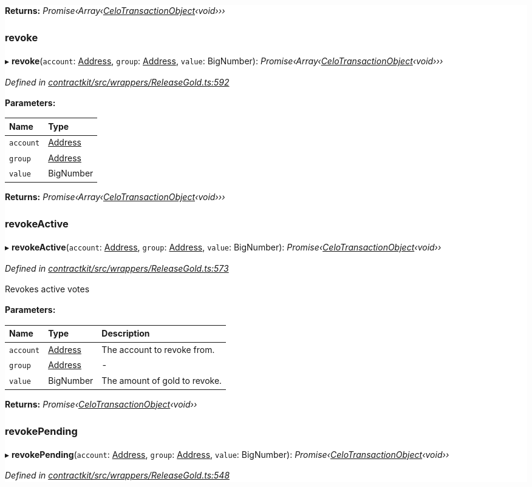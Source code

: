 **Returns:** _Promise‹Array‹_[_CeloTransactionObject_](_wrappers_basewrapper_.celotransactionobject.md)_‹void›››_

### revoke

▸ **revoke**\(`account`: [Address](../external-modules/_base_.md#address), `group`: [Address](../external-modules/_base_.md#address), `value`: BigNumber\): _Promise‹Array‹_[_CeloTransactionObject_](_wrappers_basewrapper_.celotransactionobject.md)_‹void›››_

_Defined in_ [_contractkit/src/wrappers/ReleaseGold.ts:592_](https://github.com/celo-org/celo-monorepo/blob/master/packages/contractkit/src/wrappers/ReleaseGold.ts#L592)

**Parameters:**

| Name | Type |
| :--- | :--- |
| `account` | [Address](../external-modules/_base_.md#address) |
| `group` | [Address](../external-modules/_base_.md#address) |
| `value` | BigNumber |

**Returns:** _Promise‹Array‹_[_CeloTransactionObject_](_wrappers_basewrapper_.celotransactionobject.md)_‹void›››_

### revokeActive

▸ **revokeActive**\(`account`: [Address](../external-modules/_base_.md#address), `group`: [Address](../external-modules/_base_.md#address), `value`: BigNumber\): _Promise‹_[_CeloTransactionObject_](_wrappers_basewrapper_.celotransactionobject.md)_‹void››_

_Defined in_ [_contractkit/src/wrappers/ReleaseGold.ts:573_](https://github.com/celo-org/celo-monorepo/blob/master/packages/contractkit/src/wrappers/ReleaseGold.ts#L573)

Revokes active votes

**Parameters:**

| Name | Type | Description |
| :--- | :--- | :--- |
| `account` | [Address](../external-modules/_base_.md#address) | The account to revoke from. |
| `group` | [Address](../external-modules/_base_.md#address) | - |
| `value` | BigNumber | The amount of gold to revoke. |

**Returns:** _Promise‹_[_CeloTransactionObject_](_wrappers_basewrapper_.celotransactionobject.md)_‹void››_

### revokePending

▸ **revokePending**\(`account`: [Address](../external-modules/_base_.md#address), `group`: [Address](../external-modules/_base_.md#address), `value`: BigNumber\): _Promise‹_[_CeloTransactionObject_](_wrappers_basewrapper_.celotransactionobject.md)_‹void››_

_Defined in_ [_contractkit/src/wrappers/ReleaseGold.ts:548_](https://github.com/celo-org/celo-monorepo/blob/master/packages/contractkit/src/wrappers/ReleaseGold.ts#L548)
